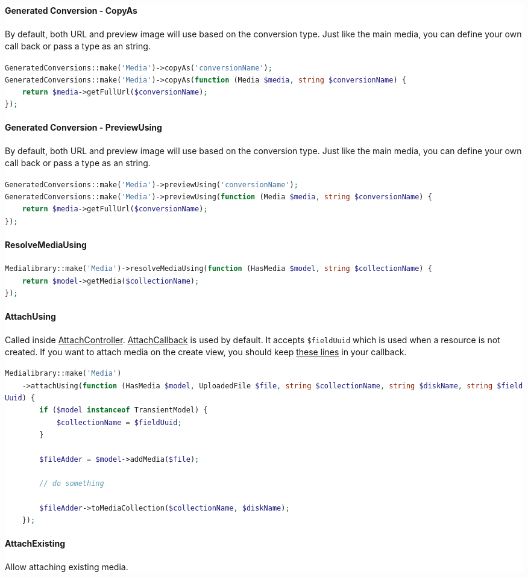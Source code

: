 #### Generated Conversion - CopyAs
By default, both URL and preview image will use based on the conversion type. Just like the main media, you can define your own call back or pass a type as an string. 
```php
GeneratedConversions::make('Media')->copyAs('conversionName');
GeneratedConversions::make('Media')->copyAs(function (Media $media, string $conversionName) {
    return $media->getFullUrl($conversionName);
});
```

#### Generated Conversion - PreviewUsing
By default, both URL and preview image will use based on the conversion type. Just like the main media, you can define your own call back or pass a type as an string. 
```php
GeneratedConversions::make('Media')->previewUsing('conversionName');
GeneratedConversions::make('Media')->previewUsing(function (Media $media, string $conversionName) {
    return $media->getFullUrl($conversionName);
});
```
#### ResolveMediaUsing

```php
Medialibrary::make('Media')->resolveMediaUsing(function (HasMedia $model, string $collectionName) {
    return $model->getMedia($collectionName);
});
```

#### AttachUsing

Called inside [AttachController](src/Http/Controllers/AttachController.php#L32). [AttachCallback](src/Fields/Support/AttachCallback.php) is used by default.
It accepts `$fieldUuid` which is used when a resource is not created.
If you want to attach media on the create view, you should keep [these lines](src/Fields/Support/AttachCallback.php#L20-L22) in your callback.

```php
Medialibrary::make('Media')
    ->attachUsing(function (HasMedia $model, UploadedFile $file, string $collectionName, string $diskName, string $fieldUuid) {
        if ($model instanceof TransientModel) {
            $collectionName = $fieldUuid;
        }

        $fileAdder = $model->addMedia($file);

        // do something

        $fileAdder->toMediaCollection($collectionName, $diskName);
    });
```

#### AttachExisting

Allow attaching existing media.
